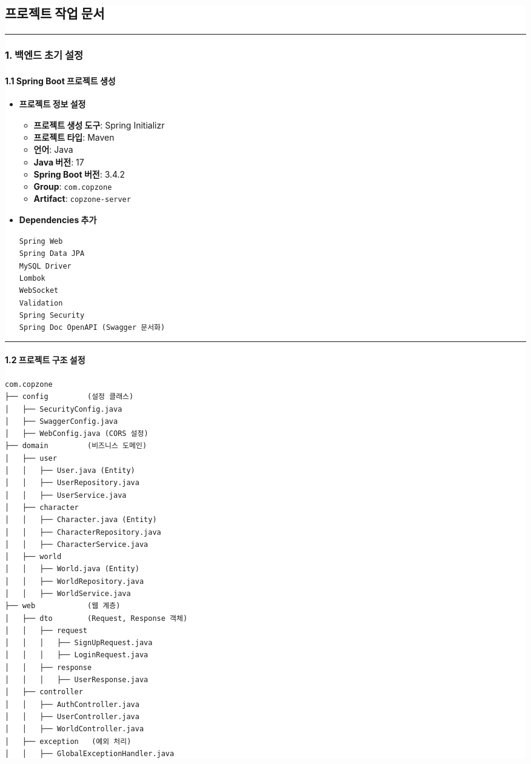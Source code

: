 ## **프로젝트 작업 문서**

------

### **1. 백엔드 초기 설정**

#### **1.1 Spring Boot 프로젝트 생성**

- **프로젝트 정보 설정**

  - **프로젝트 생성 도구**: Spring Initializr
  - **프로젝트 타입**: Maven
  - **언어**: Java
  - **Java 버전**: 17
  - **Spring Boot 버전**: 3.4.2
  - **Group**: `com.copzone`
  - **Artifact**: `copzone-server`

- **Dependencies 추가**
  ```plaintext
  Spring Web
  Spring Data JPA
  MySQL Driver
  Lombok
  WebSocket
  Validation
  Spring Security
  Spring Doc OpenAPI (Swagger 문서화)
  ```

------

#### **1.2 프로젝트 구조 설정**
```plaintext
com.copzone
├── config         (설정 클래스)
│   ├── SecurityConfig.java
│   ├── SwaggerConfig.java
│   ├── WebConfig.java (CORS 설정)
├── domain         (비즈니스 도메인)
│   ├── user
│   │   ├── User.java (Entity)
│   │   ├── UserRepository.java
│   │   ├── UserService.java
│   ├── character
│   │   ├── Character.java (Entity)
│   │   ├── CharacterRepository.java
│   │   ├── CharacterService.java
│   ├── world
│   │   ├── World.java (Entity)
│   │   ├── WorldRepository.java
│   │   ├── WorldService.java
├── web            (웹 계층)
│   ├── dto        (Request, Response 객체)
│   │   ├── request
│   │   │   ├── SignUpRequest.java
│   │   │   ├── LoginRequest.java
│   │   ├── response
│   │   │   ├── UserResponse.java
│   ├── controller
│   │   ├── AuthController.java
│   │   ├── UserController.java
│   │   ├── WorldController.java
│   ├── exception   (예외 처리)
│   │   ├── GlobalExceptionHandler.java
```